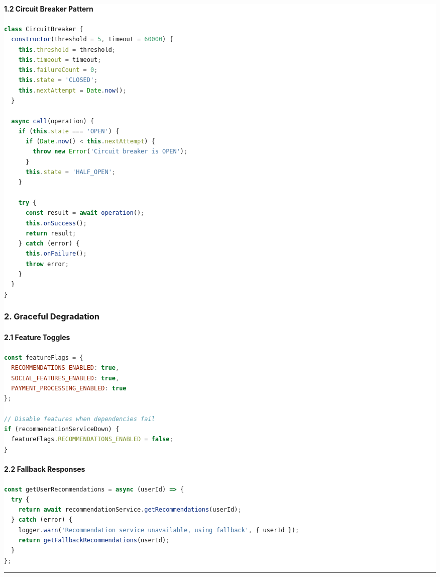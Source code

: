 #### 1.2 Circuit Breaker Pattern

```javascript
class CircuitBreaker {
  constructor(threshold = 5, timeout = 60000) {
    this.threshold = threshold;
    this.timeout = timeout;
    this.failureCount = 0;
    this.state = 'CLOSED';
    this.nextAttempt = Date.now();
  }

  async call(operation) {
    if (this.state === 'OPEN') {
      if (Date.now() < this.nextAttempt) {
        throw new Error('Circuit breaker is OPEN');
      }
      this.state = 'HALF_OPEN';
    }

    try {
      const result = await operation();
      this.onSuccess();
      return result;
    } catch (error) {
      this.onFailure();
      throw error;
    }
  }
}
```

### 2. Graceful Degradation

#### 2.1 Feature Toggles

```javascript
const featureFlags = {
  RECOMMENDATIONS_ENABLED: true,
  SOCIAL_FEATURES_ENABLED: true,
  PAYMENT_PROCESSING_ENABLED: true
};

// Disable features when dependencies fail
if (recommendationServiceDown) {
  featureFlags.RECOMMENDATIONS_ENABLED = false;
}
```

#### 2.2 Fallback Responses

```javascript
const getUserRecommendations = async (userId) => {
  try {
    return await recommendationService.getRecommendations(userId);
  } catch (error) {
    logger.warn('Recommendation service unavailable, using fallback', { userId });
    return getFallbackRecommendations(userId);
  }
};
```

---